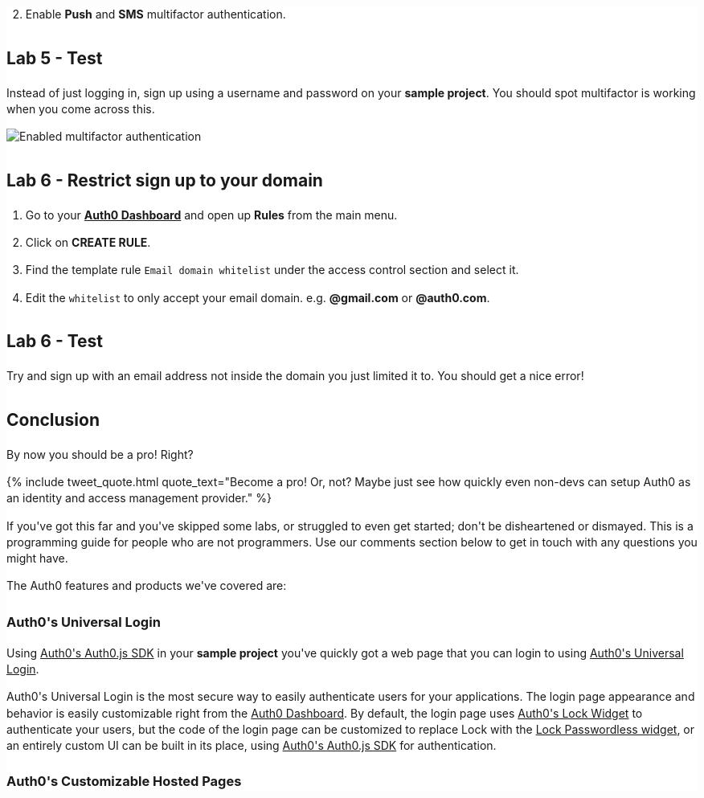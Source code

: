 2. Enable **Push** and **SMS** multifactor authentication.

## Lab 5 - Test

Instead of just logging in, sign up using a username and password on your **sample project**. You should spot multifactor is working when you come across this.

![Enabled multifactor authentication](https://cdn.auth0.com/blog/helloworld-with-auth0/enabled-multifactor-authentication.png)

## Lab 6 - Restrict sign up to your domain

1. Go to your [**Auth0 Dashboard**](https://manage.auth0.com/#/) and open up **Rules** from the main menu.

2. Click on **CREATE RULE**.

3. Find the template rule `Email domain whitelist` under the access control section and select it.

4. Edit the `whitelist` to only accept your email domain. e.g. **@gmail.com** or **@auth0.com**.

## Lab 6 - Test

Try and sign up with an email address not inside the domain you just limited it to. You should get a nice error!

## Conclusion

By now you should be a pro! Right?

{% include tweet_quote.html quote_text="Become a pro! Or, not? Maybe just see how quickly even non-devs can setup Auth0 as an identity and access management provider." %}

If you've got this far and you've skipped some labs, or struggled to even get started; don't be disheartened or dismayed. This is a programming guide for people who are not programmers. Use our comments section below to get in touch with any questions you might have.

The Auth0 features and products we've covered are:

### Auth0's Universal Login

Using [Auth0's Auth0.js SDK](https://auth0.com/docs/libraries/auth0js) in your **sample project** you've quickly got a web page that you can login to using [Auth0's Universal Login](https://auth0.com/docs/hosted-pages/login).

Auth0's Universal Login is the most secure way to easily authenticate users for your applications. The login page appearance and behavior is easily customizable right from the [Auth0 Dashboard](https://manage.auth0.com/). By default, the login page uses [Auth0's Lock Widget](https://auth0.com/docs/libraries/lock) to authenticate your users, but the code of the login page can be customized to replace Lock with the [Lock Passwordless widget](https://auth0.com/docs/connections/passwordless), or an entirely custom UI can be built in its place, using [Auth0's Auth0.js SDK](https://auth0.com/docs/libraries/auth0js/v9) for authentication.

### Auth0's Customizable Hosted Pages
